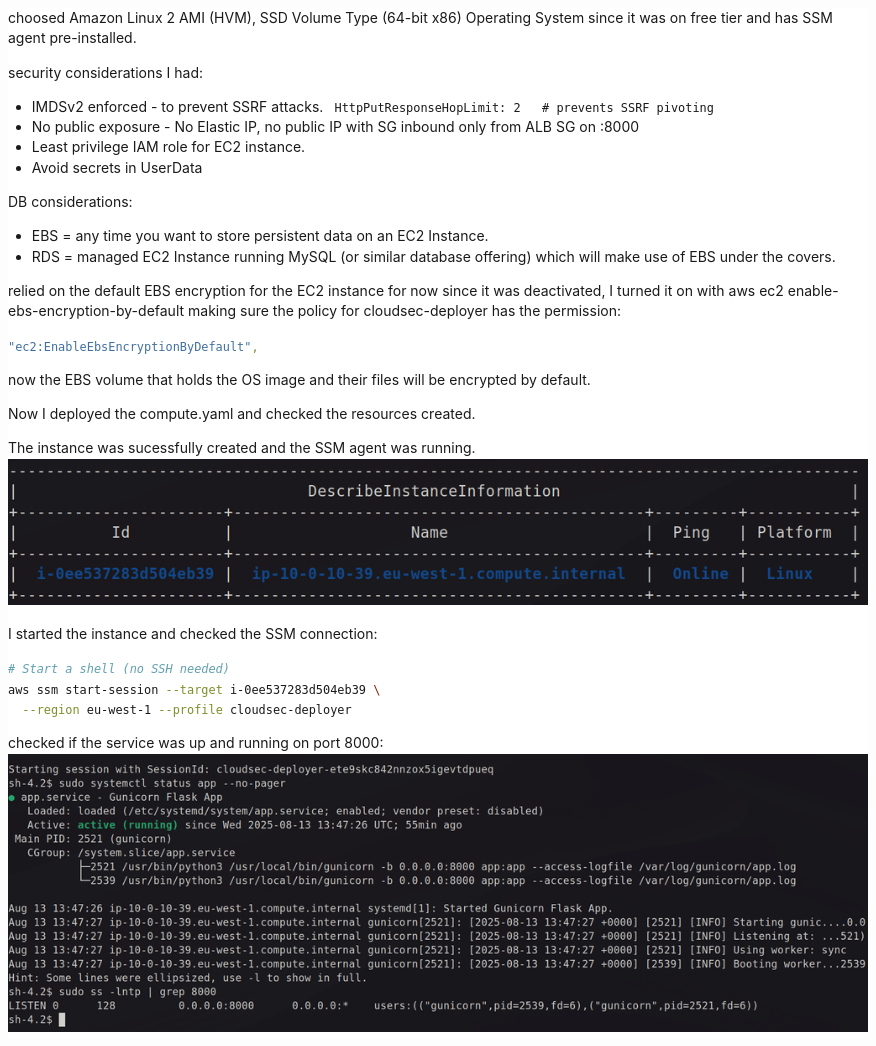 choosed
Amazon Linux 2 AMI (HVM), SSD Volume Type (64-bit x86) Operating System
since it was on free tier and has SSM agent pre-installed.

security considerations I had:
- IMDSv2 enforced - to prevent SSRF attacks.
``` HttpPutResponseHopLimit: 2   # prevents SSRF pivoting```
- No public exposure - No Elastic IP, no public IP with SG inbound only from ALB SG on :8000
- Least privilege IAM role for EC2 instance.
- Avoid secrets in UserData

DB considerations:
- EBS = any time you want to store persistent data on an EC2 Instance.
- RDS = managed EC2 Instance running MySQL (or similar database offering) which will make use of EBS under the covers.

relied on the default EBS encryption for the EC2 instance for now
since it was deactivated, I turned it on with
aws ec2 enable-ebs-encryption-by-default
making sure the policy for cloudsec-deployer has the permission:
```yaml
"ec2:EnableEbsEncryptionByDefault",
```
now the EBS volume that holds the OS image and their files will be encrypted by default.

Now I deployed the compute.yaml and checked the resources created.

The instance was sucessfully created and the SSM agent was running.
![EC2 Instance Created](./images/instance-running.png)

I started the instance and checked the SSM connection:
```bash
# Start a shell (no SSH needed)
aws ssm start-session --target i-0ee537283d504eb39 \
  --region eu-west-1 --profile cloudsec-deployer
```

 checked if the service was up and running on port 8000:
![SSM Session Started](./images/ssm-running.png)
